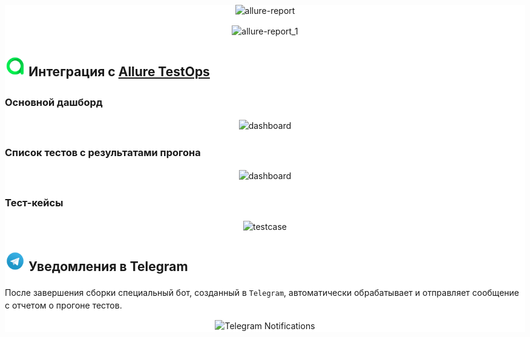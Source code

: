 <p align="center">
  <img src="media/screen/allure_dashboard_ui.png" alt="allure-report" width="900">
</p>

<p align="center">
  <img src="media/screen/allure_behaviors_ui.png" alt="allure-report_1" width="900">
</p>

## <img width="4%" title="Allure TestOPS" src="media/icons/allure-ee-logo.svg"> Интеграция с [Allure TestOps](https://allure.autotests.cloud/launch/20153)

### Основной дашборд

<p align="center">
  <img src="media/screen/testops_dashboard_ui.png" alt="dashboard" width="900">
</p>

### Список тестов с результатами прогона

<p align="center">
  <img src="media/screen/testops_tree_ui.png" alt="dashboard" width="900">
</p>

### Тест-кейсы

<p align="center">
  <img src="media/screen/testops_cases_ui.png" alt="testcase" width="900">
</p>

## <img width="4%" title="Telegram" src="media/icons/Telegram.svg"> Уведомления в Telegram
После завершения сборки специальный бот, созданный в <code>Telegram</code>, автоматически обрабатывает и отправляет сообщение с отчетом о прогоне тестов.

<p align="center">
<img title="Telegram Notifications" src="media/screen/allure_notif_ui.jpg">
